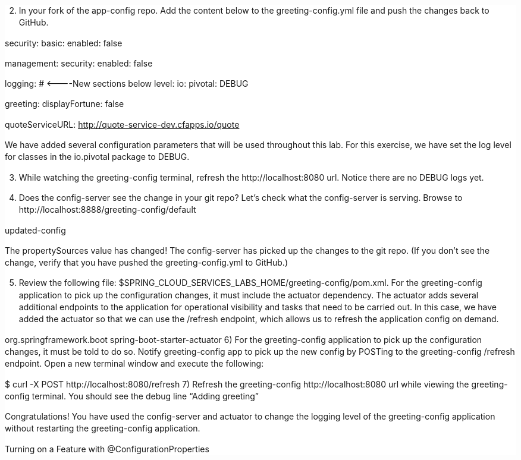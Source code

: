 2) In your fork of the app-config repo. Add the content below to the greeting-config.yml file and push the changes back to GitHub.

security:
  basic:
    enabled: false

management:
  security:
    enabled: false

logging: # <----New sections below
  level:
    io:
      pivotal: DEBUG

greeting:
  displayFortune: false

quoteServiceURL: http://quote-service-dev.cfapps.io/quote

We have added several configuration parameters that will be used throughout this lab. For this exercise, we have set the log level for classes in the io.pivotal package to DEBUG.

3) While watching the greeting-config terminal, refresh the http://localhost:8080 url. Notice there are no DEBUG logs yet.

4) Does the config-server see the change in your git repo? Let’s check what the config-server is serving. Browse to http://localhost:8888/greeting-config/default

updated-config

The propertySources value has changed! The config-server has picked up the changes to the git repo. (If you don’t see the change, verify that you have pushed the greeting-config.yml to GitHub.)

5) Review the following file: $SPRING_CLOUD_SERVICES_LABS_HOME/greeting-config/pom.xml. For the greeting-config application to pick up the configuration changes, it must include the actuator dependency. The actuator adds several additional endpoints to the application for operational visibility and tasks that need to be carried out. In this case, we have added the actuator so that we can use the /refresh endpoint, which allows us to refresh the application config on demand.

<dependency>
    <groupId>org.springframework.boot</groupId>
  <artifactId>spring-boot-starter-actuator</artifactId>
</dependency>
6) For the greeting-config application to pick up the configuration changes, it must be told to do so. Notify greeting-config app to pick up the new config by POSTing to the greeting-config /refresh endpoint. Open a new terminal window and execute the following:

$ curl -X POST http://localhost:8080/refresh
7) Refresh the greeting-config http://localhost:8080 url while viewing the greeting-config terminal. You should see the debug line “Adding greeting”

Congratulations! You have used the config-server and actuator to change the logging level of the greeting-config application without restarting the greeting-config application.

Turning on a Feature with @ConfigurationProperties
